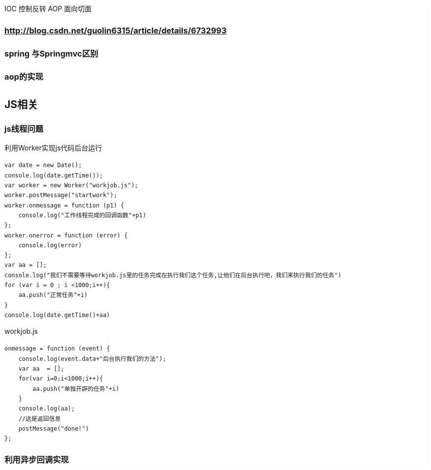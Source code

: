 IOC 控制反转 AOP 面向切面

###  http://blog.csdn.net/guolin6315/article/details/6732993

### spring 与Springmvc区别



### aop的实现



## JS相关 

### js线程问题

利用Worker实现js代码后台运行

```
var date = new Date();
console.log(date.getTime());
var worker = new Worker("workjob.js");
worker.postMessage("startwork");
worker.onmessage = function (p1) {
    console.log("工作线程完成的回调函数"+p1)
};
worker.onerror = function (error) {
    console.log(error)
};
var aa = [];
console.log("我们不需要等待workjob.js里的任务完成在执行我们这个任务,让他们在后台执行吧，我们来执行我们的任务")
for (var i = 0 ; i <1000;i++){
    aa.push("正常任务"+i)
}
console.log(date.getTime()+aa)
```

workjob.js

```
onmessage = function (event) {
    console.log(event.data+"后台执行我们的方法");
    var aa  = [];
    for(var i=0;i<1000;i++){
        aa.push("单独开辟的任务"+i)
    }
    console.log(aa);
    //这是返回信息
    postMessage("done!")
};
```

### 利用异步回调实现 
